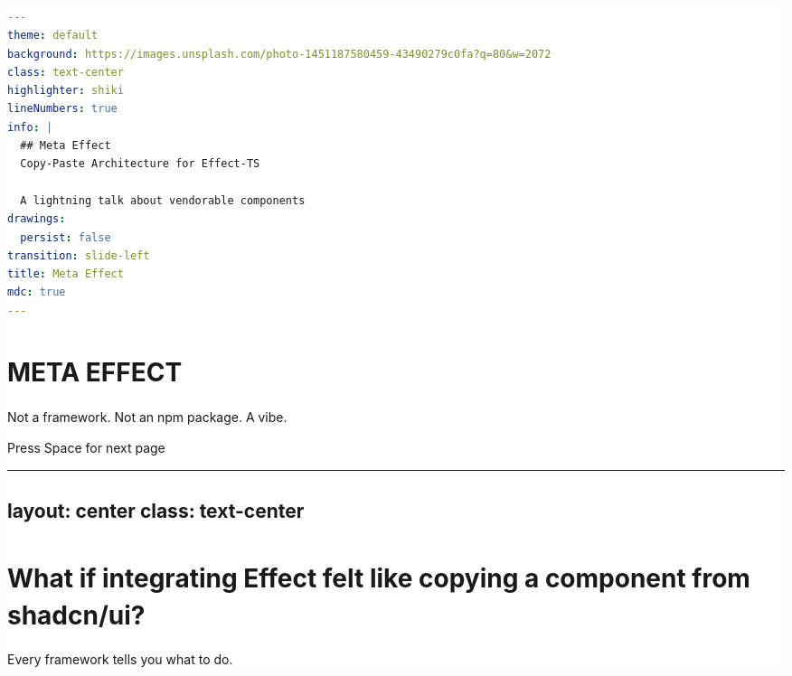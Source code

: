 ```yaml
---
theme: default
background: https://images.unsplash.com/photo-1451187580459-43490279c0fa?q=80&w=2072
class: text-center
highlighter: shiki
lineNumbers: true
info: |
  ## Meta Effect
  Copy-Paste Architecture for Effect-TS

  A lightning talk about vendorable components
drawings:
  persist: false
transition: slide-left
title: Meta Effect
mdc: true
---
```


# META EFFECT

Not a framework. Not an npm package. A vibe.

<div class="pt-12">
  <span @click="$slidev.nav.next" class="px-2 py-1 rounded cursor-pointer" hover="bg-white bg-opacity-10">
    Press Space for next page <carbon:arrow-right class="inline"/>
  </span>
</div>

---
layout: center
class: text-center
---

# What if integrating Effect felt like copying a component from shadcn/ui?

<v-click>

<div class="pt-8 text-2xl">

Every framework tells you what to do.

</div>

</v-click>

<v-click>

<div class="pt-4 text-2xl">
